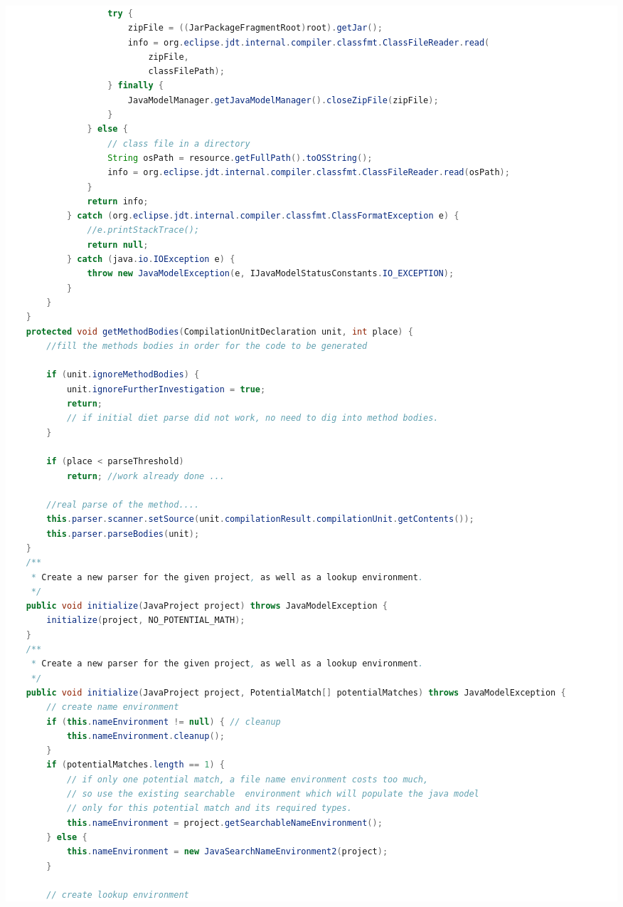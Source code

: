 ```java
					try {
						zipFile = ((JarPackageFragmentRoot)root).getJar();
						info = org.eclipse.jdt.internal.compiler.classfmt.ClassFileReader.read(
							zipFile,
							classFilePath);
					} finally {
						JavaModelManager.getJavaModelManager().closeZipFile(zipFile);
					}
				} else {
					// class file in a directory
					String osPath = resource.getFullPath().toOSString();
					info = org.eclipse.jdt.internal.compiler.classfmt.ClassFileReader.read(osPath);
				}
				return info;
			} catch (org.eclipse.jdt.internal.compiler.classfmt.ClassFormatException e) {
				//e.printStackTrace();
				return null;
			} catch (java.io.IOException e) {
				throw new JavaModelException(e, IJavaModelStatusConstants.IO_EXCEPTION);
			}
		}
	}
	protected void getMethodBodies(CompilationUnitDeclaration unit, int place) {
		//fill the methods bodies in order for the code to be generated

		if (unit.ignoreMethodBodies) {
			unit.ignoreFurtherInvestigation = true;
			return;
			// if initial diet parse did not work, no need to dig into method bodies.
		}

		if (place < parseThreshold)
			return; //work already done ...

		//real parse of the method....
		this.parser.scanner.setSource(unit.compilationResult.compilationUnit.getContents());
		this.parser.parseBodies(unit);
	}
	/**
	 * Create a new parser for the given project, as well as a lookup environment.
	 */
	public void initialize(JavaProject project) throws JavaModelException {
		initialize(project, NO_POTENTIAL_MATH);
	}
	/**
	 * Create a new parser for the given project, as well as a lookup environment.
	 */
	public void initialize(JavaProject project, PotentialMatch[] potentialMatches) throws JavaModelException {
		// create name environment
		if (this.nameEnvironment != null) { // cleanup
			this.nameEnvironment.cleanup();
		}
		if (potentialMatches.length == 1) {
			// if only one potential match, a file name environment costs too much,
			// so use the existing searchable  environment which will populate the java model
			// only for this potential match and its required types.
			this.nameEnvironment = project.getSearchableNameEnvironment();
		} else {
			this.nameEnvironment = new JavaSearchNameEnvironment2(project);
		}

		// create lookup environment
```